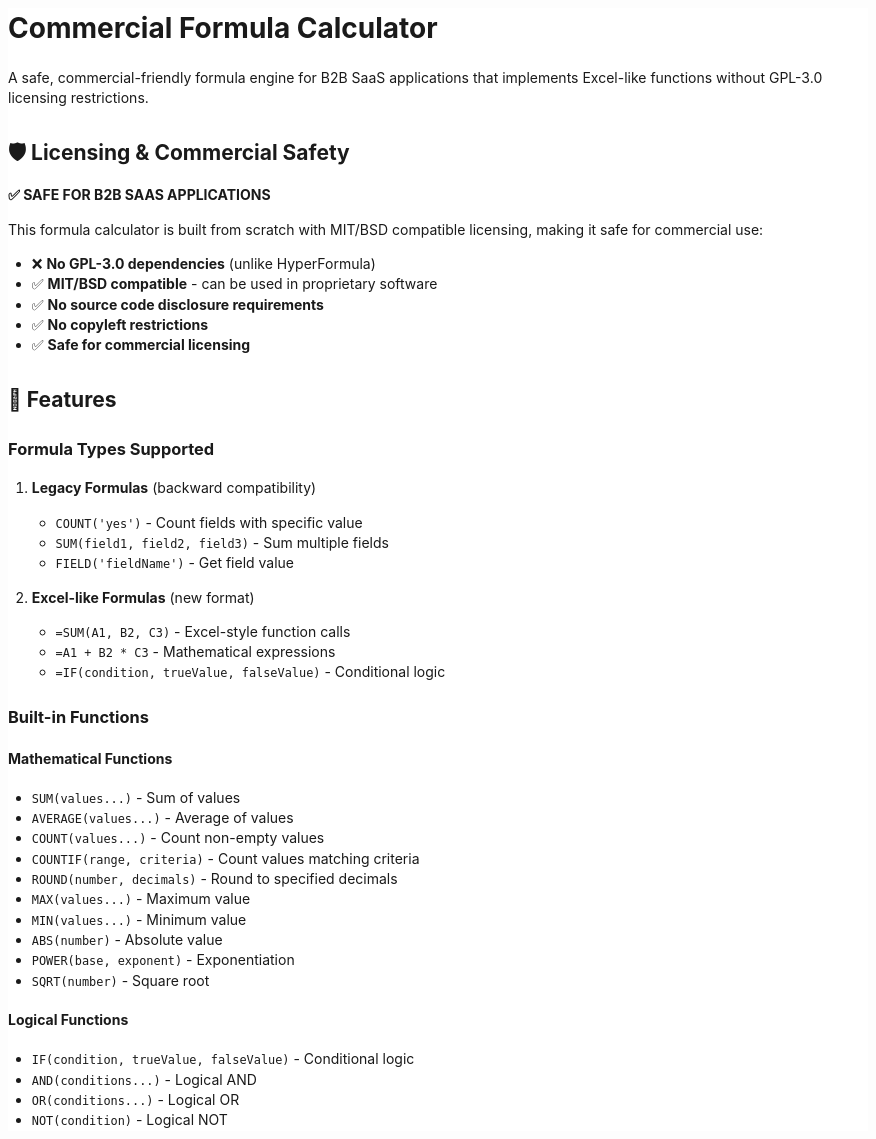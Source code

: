# Commercial Formula Calculator

A safe, commercial-friendly formula engine for B2B SaaS applications that implements Excel-like functions without GPL-3.0 licensing restrictions.

## 🛡️ Licensing & Commercial Safety

**✅ SAFE FOR B2B SAAS APPLICATIONS**

This formula calculator is built from scratch with MIT/BSD compatible licensing, making it safe for commercial use:

- ❌ **No GPL-3.0 dependencies** (unlike HyperFormula)
- ✅ **MIT/BSD compatible** - can be used in proprietary software
- ✅ **No source code disclosure requirements**
- ✅ **No copyleft restrictions**
- ✅ **Safe for commercial licensing**

## 🚀 Features

### Formula Types Supported

1. **Legacy Formulas** (backward compatibility)
   - `COUNT('yes')` - Count fields with specific value
   - `SUM(field1, field2, field3)` - Sum multiple fields
   - `FIELD('fieldName')` - Get field value

2. **Excel-like Formulas** (new format)
   - `=SUM(A1, B2, C3)` - Excel-style function calls
   - `=A1 + B2 * C3` - Mathematical expressions
   - `=IF(condition, trueValue, falseValue)` - Conditional logic

### Built-in Functions

#### Mathematical Functions
- `SUM(values...)` - Sum of values
- `AVERAGE(values...)` - Average of values
- `COUNT(values...)` - Count non-empty values
- `COUNTIF(range, criteria)` - Count values matching criteria
- `ROUND(number, decimals)` - Round to specified decimals
- `MAX(values...)` - Maximum value
- `MIN(values...)` - Minimum value
- `ABS(number)` - Absolute value
- `POWER(base, exponent)` - Exponentiation
- `SQRT(number)` - Square root

#### Logical Functions
- `IF(condition, trueValue, falseValue)` - Conditional logic
- `AND(conditions...)` - Logical AND
- `OR(conditions...)` - Logical OR
- `NOT(condition)` - Logical NOT
